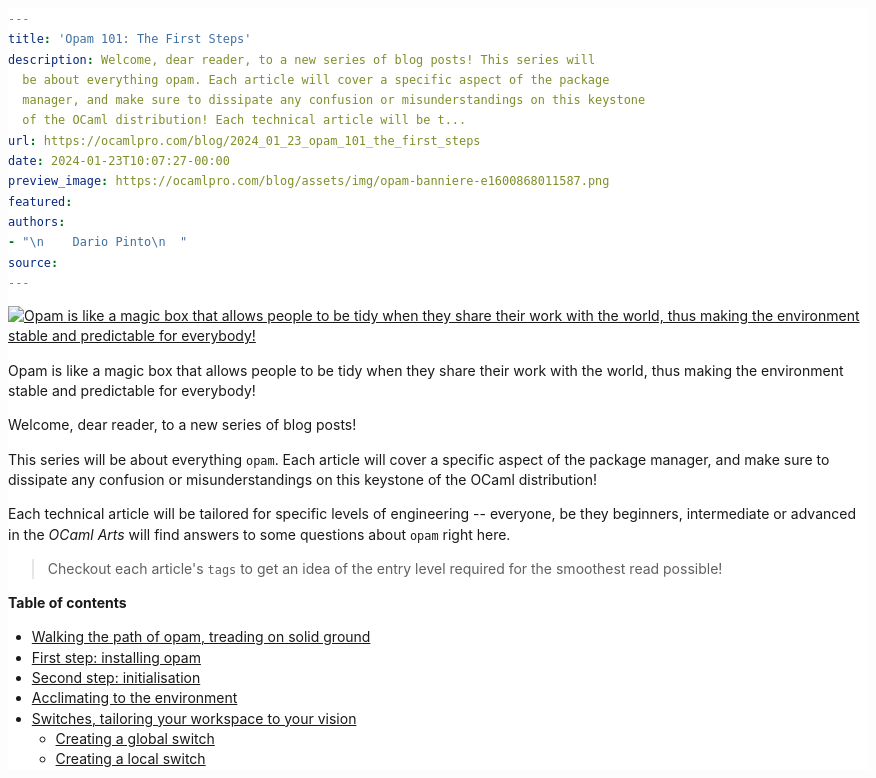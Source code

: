 ```yaml
---
title: 'Opam 101: The First Steps'
description: Welcome, dear reader, to a new series of blog posts! This series will
  be about everything opam. Each article will cover a specific aspect of the package
  manager, and make sure to dissipate any confusion or misunderstandings on this keystone
  of the OCaml distribution! Each technical article will be t...
url: https://ocamlpro.com/blog/2024_01_23_opam_101_the_first_steps
date: 2024-01-23T10:07:27-00:00
preview_image: https://ocamlpro.com/blog/assets/img/opam-banniere-e1600868011587.png
featured:
authors:
- "\n    Dario Pinto\n  "
source:
---
```


<p></p>
<p>
</p><div class="figure">
  <p>
    <a href="https://ocamlpro.com/blog/assets/img/opam-banniere-e1600868011587.png">
      <img src="https://ocamlpro.com/blog/assets/img/opam-banniere-e1600868011587.png" alt="Opam is like a magic box that allows people to be tidy when they share their work with the world, thus making the environment stable and predictable for everybody!"/>
    </a>
    </p><div class="caption">
      Opam is like a magic box that allows people to be tidy when they share their work with the world, thus making the environment stable and predictable for everybody!
    </div>
  
</div>

<p>Welcome, dear reader, to a new series of blog posts!</p>
<p>This series will be about everything <code>opam</code>. Each article will cover a specific
aspect of the package manager, and make sure to dissipate any confusion or
misunderstandings on this keystone of the OCaml distribution!</p>
<p>Each technical article will be tailored for specific levels of engineering --
everyone, be they beginners, intermediate or advanced in the <em>OCaml Arts</em> will
find answers to some questions about <code>opam</code> right here.</p>
<blockquote>
<p>Checkout each article's <code>tags</code> to get an idea of the entry level required for
the smoothest read possible!</p>
</blockquote>
<p></p><div>
<strong>Table of contents</strong>
<ul>
<li><a href="https://ocamlpro.com/blog/feed#onboarding">Walking the path of opam, treading on solid ground</a>
</li>
<li><a href="https://ocamlpro.com/blog/feed#install">First step: installing opam</a>
</li>
<li><a href="https://ocamlpro.com/blog/feed#opaminit">Second step: initialisation</a>
</li>
<li><a href="https://ocamlpro.com/blog/feed#opamenv">Acclimating to the environment</a>
</li>
<li><a href="https://ocamlpro.com/blog/feed#switch">Switches, tailoring your workspace to your vision</a>
<ul>
<li><a href="https://ocamlpro.com/blog/feed#createaswitch">Creating a global switch</a>
</li>
<li><a href="https://ocamlpro.com/blog/feed#switchlocal">Creating a local switch</a>
</li>
</ul>
</li>